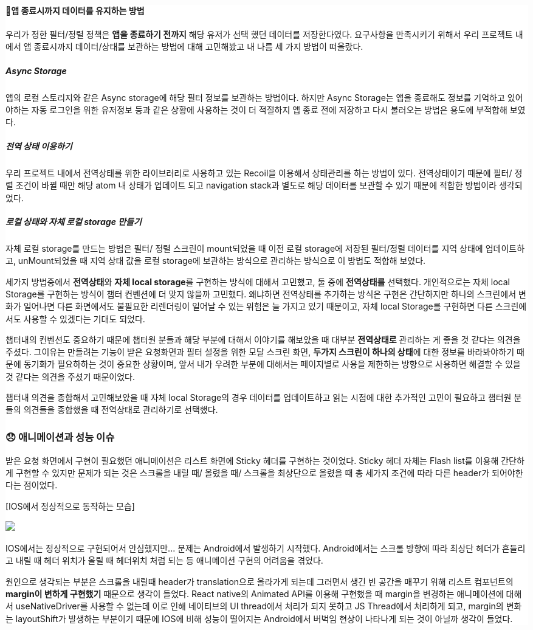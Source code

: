 

#### 😬앱 종료시까지 데이터를 유지하는 방법

우리가 정한 필터/정렬 정책은 **앱을 종료하기 전까지** 해당 유저가 선택 했던 데이터를 저장한다였다. 요구사항을 만족시키기 위해서 우리 프로젝트 내에서 앱 종료시까지 데이터/상태를 보관하는 방법에 대해 고민해봤고 내 나름 세 가지 방법이 떠올랐다.

##### Async Storage

앱의 로컬 스토리지와 같은 Async storage에 해당 필터 정보를 보관하는 방법이다. 하지만 Async Storage는 앱을 종료해도 정보를 기억하고 있어야하는 자동 로그인을 위한 유저정보 등과 같은 상황에 사용하는 것이 더 적절하지 앱 종료 전에 저장하고 다시 불러오는 방법은 용도에 부적합해 보였다.



##### 전역 상태 이용하기

우리 프로젝트 내에서 전역상태를 위한 라이브러리로 사용하고 있는 Recoil을 이용해서 상태관리를 하는 방법이 있다. 전역상태이기 때문에 필터/ 정렬 조건이 바뀔 때만 해당 atom 내 상태가 업데이트 되고 navigation stack과 별도로 해당 데이터를 보관할 수 있기 때문에 적합한 방법이라 생각되었다.



##### 로컬 상태와 자체 로컬 storage 만들기

자체 로컬 storage를 만드는 방법은 필터/ 정렬 스크린이 mount되었을 때 이전 로컬 storage에 저장된 필터/정렬 데이터를 지역 상태에 업데이트하고, unMount되었을 때 지역 상태 값을 로컬 storage에 보관하는 방식으로 관리하는 방식으로 이 방법도 적합해 보였다.



세가지 방법중에서 **전역상태**와 **자체 local storage**를 구현하는 방식에 대해서 고민했고, 둘 중에 **전역상태를** 선택했다. 개인적으로는 자체 local Storage를 구현하는 방식이 챕터 컨벤션에 더 맞지 않을까 고민했다. 왜냐하면 전역상태를 추가하는 방식은 구현은 간단하지만 하나의 스크린에서 변화가 일어나면 다른 화면에서도 불필요한 리렌더링이 일어날 수 있는 위험은 늘 가지고 있기 때문이고, 자체 local Storage를 구현하면 다른 스크린에서도 사용할 수 있겠다는 기대도 되었다.



챕터내의 컨벤션도 중요하기 때문에 챕터원 분들과 해당 부분에 대해서 이야기를 해보았을 때 대부분 **전역상태로** 관리하는 게 좋을 것 같다는 의견을 주셨다. 그이유는 만들려는 기능이 받은 요청화면과 필터 설정을 위한 모달 스크린 화면, **두가지 스크린이 하나의 상태**에 대한 정보를 바라봐야하기 때문에 동기화가 필요하하는 것이 중요한 상황이며, 앞서 내가 우려한 부분에 대해서는 페이지별로 사용을 제한하는 방향으로 사용하면 해결할 수 있을 것 같다는 의견을 주셨기 때문이었다.

챕터내 의견을 종합해서 고민해보았을 때 자체 local Storage의 경우 데이터를 업데이트하고 읽는 시점에 대한 추가적인 고민이 필요하고 챕터원 분들의 의견들을 종합했을 때 전역상태로 관리하기로 선택했다.



### 😞 애니메이션과 성능 이슈

받은 요청 화면에서 구현이 필요했던 애니메이션은 리스트 화면에 Sticky 헤더를 구현하는 것이었다. Sticky 헤더 자체는 Flash list를 이용해 간단하게 구현할 수 있지만 문제가 되는 것은 스크롤을 내릴 때/ 올렸을 때/ 스크롤을 최상단으로 올렸을 때 총 세가지 조건에 따라 다른 header가 되어야한다는 점이었다. 

[IOS에서 정상적으로 동작하는 모습]

<img src="https://velog.velcdn.com/images/choi2021/post/002f8620-962e-4b87-8117-d051fb5d6723/image.gif" width=300/>

IOS에서는 정상적으로 구현되어서 안심했지만... 문제는 Android에서 발생하기 시작했다. Android에서는 스크롤 방향에 따라 최상단 헤더가 흔들리고 내릴 때 헤더 위치가 올릴 때 헤더위치 처럼 되는 등 애니메이션 구현의 어려움을 겪었다.

원인으로 생각되는 부분은 스크롤을 내릴때 header가 translation으로 올라가게 되는데 그러면서 생긴 빈 공간을 매꾸기 위해 리스트 컴포넌트의 **margin이 변하게 구현했기** 때문으로 생각이 들었다. React native의 Animated API를 이용해 구현했을 때 margin을 변경하는 애니메이션에 대해서 useNativeDriver를 사용할 수 없는데 이로 인해 네이티브의 UI thread에서 처리가 되지 못하고 JS Thread에서 처리하게 되고, margin의 변화는 layoutShift가 발생하는 부분이기 때문에 IOS에 비해 성능이 떨어지는 Android에서 버벅임 현상이 나타나게 되는 것이 아닐까 생각이 들었다.


